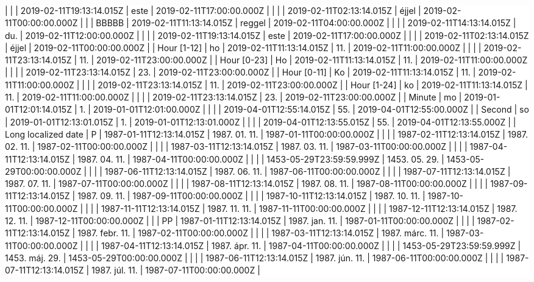 |                                 |              | 2019-02-11T19:13:14.015Z | este                                            | 2019-02-11T17:00:00.000Z |
|                                 |              | 2019-02-11T02:13:14.015Z | éjjel                                           | 2019-02-11T00:00:00.000Z |
|                                 | BBBBB        | 2019-02-11T11:13:14.015Z | reggel                                          | 2019-02-11T04:00:00.000Z |
|                                 |              | 2019-02-11T14:13:14.015Z | du.                                             | 2019-02-11T12:00:00.000Z |
|                                 |              | 2019-02-11T19:13:14.015Z | este                                            | 2019-02-11T17:00:00.000Z |
|                                 |              | 2019-02-11T02:13:14.015Z | éjjel                                           | 2019-02-11T00:00:00.000Z |
| Hour [1-12]                     | ho           | 2019-02-11T11:13:14.015Z | 11.                                             | 2019-02-11T11:00:00.000Z |
|                                 |              | 2019-02-11T23:13:14.015Z | 11.                                             | 2019-02-11T23:00:00.000Z |
| Hour [0-23]                     | Ho           | 2019-02-11T11:13:14.015Z | 11.                                             | 2019-02-11T11:00:00.000Z |
|                                 |              | 2019-02-11T23:13:14.015Z | 23.                                             | 2019-02-11T23:00:00.000Z |
| Hour [0-11]                     | Ko           | 2019-02-11T11:13:14.015Z | 11.                                             | 2019-02-11T11:00:00.000Z |
|                                 |              | 2019-02-11T23:13:14.015Z | 11.                                             | 2019-02-11T23:00:00.000Z |
| Hour [1-24]                     | ko           | 2019-02-11T11:13:14.015Z | 11.                                             | 2019-02-11T11:00:00.000Z |
|                                 |              | 2019-02-11T23:13:14.015Z | 23.                                             | 2019-02-11T23:00:00.000Z |
| Minute                          | mo           | 2019-01-01T12:01:14.015Z | 1.                                              | 2019-01-01T12:01:00.000Z |
|                                 |              | 2019-04-01T12:55:14.015Z | 55.                                             | 2019-04-01T12:55:00.000Z |
| Second                          | so           | 2019-01-01T12:13:01.015Z | 1.                                              | 2019-01-01T12:13:01.000Z |
|                                 |              | 2019-04-01T12:13:55.015Z | 55.                                             | 2019-04-01T12:13:55.000Z |
| Long localized date             | P            | 1987-01-11T12:13:14.015Z | 1987. 01. 11.                                   | 1987-01-11T00:00:00.000Z |
|                                 |              | 1987-02-11T12:13:14.015Z | 1987. 02. 11.                                   | 1987-02-11T00:00:00.000Z |
|                                 |              | 1987-03-11T12:13:14.015Z | 1987. 03. 11.                                   | 1987-03-11T00:00:00.000Z |
|                                 |              | 1987-04-11T12:13:14.015Z | 1987. 04. 11.                                   | 1987-04-11T00:00:00.000Z |
|                                 |              | 1453-05-29T23:59:59.999Z | 1453. 05. 29.                                   | 1453-05-29T00:00:00.000Z |
|                                 |              | 1987-06-11T12:13:14.015Z | 1987. 06. 11.                                   | 1987-06-11T00:00:00.000Z |
|                                 |              | 1987-07-11T12:13:14.015Z | 1987. 07. 11.                                   | 1987-07-11T00:00:00.000Z |
|                                 |              | 1987-08-11T12:13:14.015Z | 1987. 08. 11.                                   | 1987-08-11T00:00:00.000Z |
|                                 |              | 1987-09-11T12:13:14.015Z | 1987. 09. 11.                                   | 1987-09-11T00:00:00.000Z |
|                                 |              | 1987-10-11T12:13:14.015Z | 1987. 10. 11.                                   | 1987-10-11T00:00:00.000Z |
|                                 |              | 1987-11-11T12:13:14.015Z | 1987. 11. 11.                                   | 1987-11-11T00:00:00.000Z |
|                                 |              | 1987-12-11T12:13:14.015Z | 1987. 12. 11.                                   | 1987-12-11T00:00:00.000Z |
|                                 | PP           | 1987-01-11T12:13:14.015Z | 1987. jan. 11.                                  | 1987-01-11T00:00:00.000Z |
|                                 |              | 1987-02-11T12:13:14.015Z | 1987. febr. 11.                                 | 1987-02-11T00:00:00.000Z |
|                                 |              | 1987-03-11T12:13:14.015Z | 1987. márc. 11.                                 | 1987-03-11T00:00:00.000Z |
|                                 |              | 1987-04-11T12:13:14.015Z | 1987. ápr. 11.                                  | 1987-04-11T00:00:00.000Z |
|                                 |              | 1453-05-29T23:59:59.999Z | 1453. máj. 29.                                  | 1453-05-29T00:00:00.000Z |
|                                 |              | 1987-06-11T12:13:14.015Z | 1987. jún. 11.                                  | 1987-06-11T00:00:00.000Z |
|                                 |              | 1987-07-11T12:13:14.015Z | 1987. júl. 11.                                  | 1987-07-11T00:00:00.000Z |